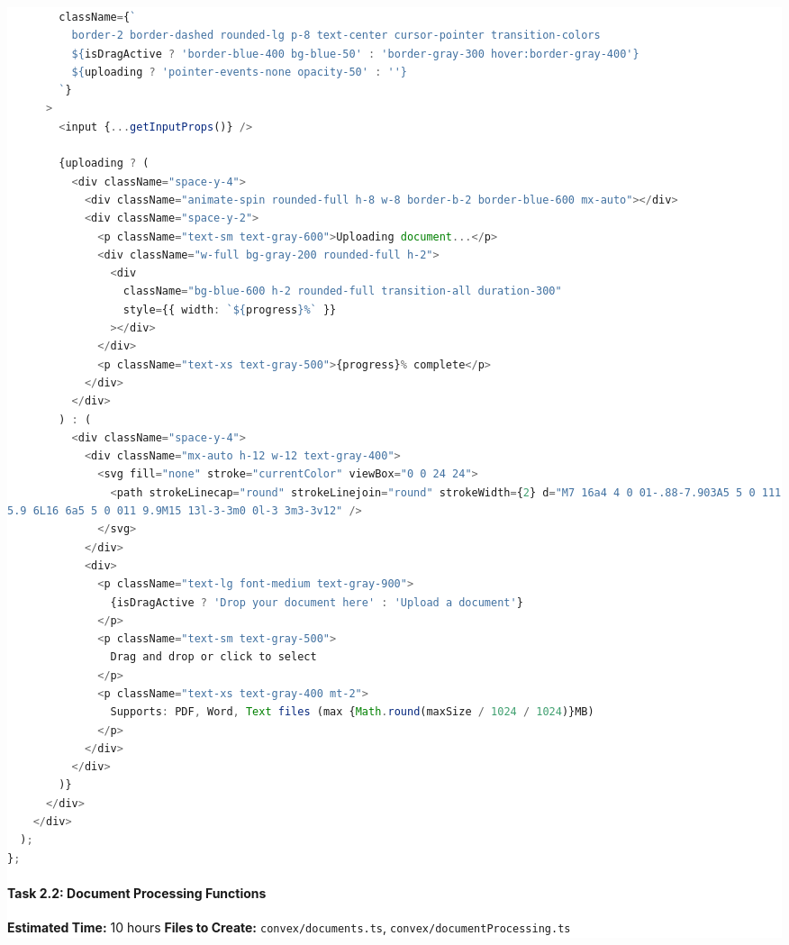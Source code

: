 ```typescript
        className={`
          border-2 border-dashed rounded-lg p-8 text-center cursor-pointer transition-colors
          ${isDragActive ? 'border-blue-400 bg-blue-50' : 'border-gray-300 hover:border-gray-400'}
          ${uploading ? 'pointer-events-none opacity-50' : ''}
        `}
      >
        <input {...getInputProps()} />
        
        {uploading ? (
          <div className="space-y-4">
            <div className="animate-spin rounded-full h-8 w-8 border-b-2 border-blue-600 mx-auto"></div>
            <div className="space-y-2">
              <p className="text-sm text-gray-600">Uploading document...</p>
              <div className="w-full bg-gray-200 rounded-full h-2">
                <div 
                  className="bg-blue-600 h-2 rounded-full transition-all duration-300"
                  style={{ width: `${progress}%` }}
                ></div>
              </div>
              <p className="text-xs text-gray-500">{progress}% complete</p>
            </div>
          </div>
        ) : (
          <div className="space-y-4">
            <div className="mx-auto h-12 w-12 text-gray-400">
              <svg fill="none" stroke="currentColor" viewBox="0 0 24 24">
                <path strokeLinecap="round" strokeLinejoin="round" strokeWidth={2} d="M7 16a4 4 0 01-.88-7.903A5 5 0 1115.9 6L16 6a5 5 0 011 9.9M15 13l-3-3m0 0l-3 3m3-3v12" />
              </svg>
            </div>
            <div>
              <p className="text-lg font-medium text-gray-900">
                {isDragActive ? 'Drop your document here' : 'Upload a document'}
              </p>
              <p className="text-sm text-gray-500">
                Drag and drop or click to select
              </p>
              <p className="text-xs text-gray-400 mt-2">
                Supports: PDF, Word, Text files (max {Math.round(maxSize / 1024 / 1024)}MB)
              </p>
            </div>
          </div>
        )}
      </div>
    </div>
  );
};
```

#### Task 2.2: Document Processing Functions
**Estimated Time:** 10 hours
**Files to Create:** `convex/documents.ts`, `convex/documentProcessing.ts`
